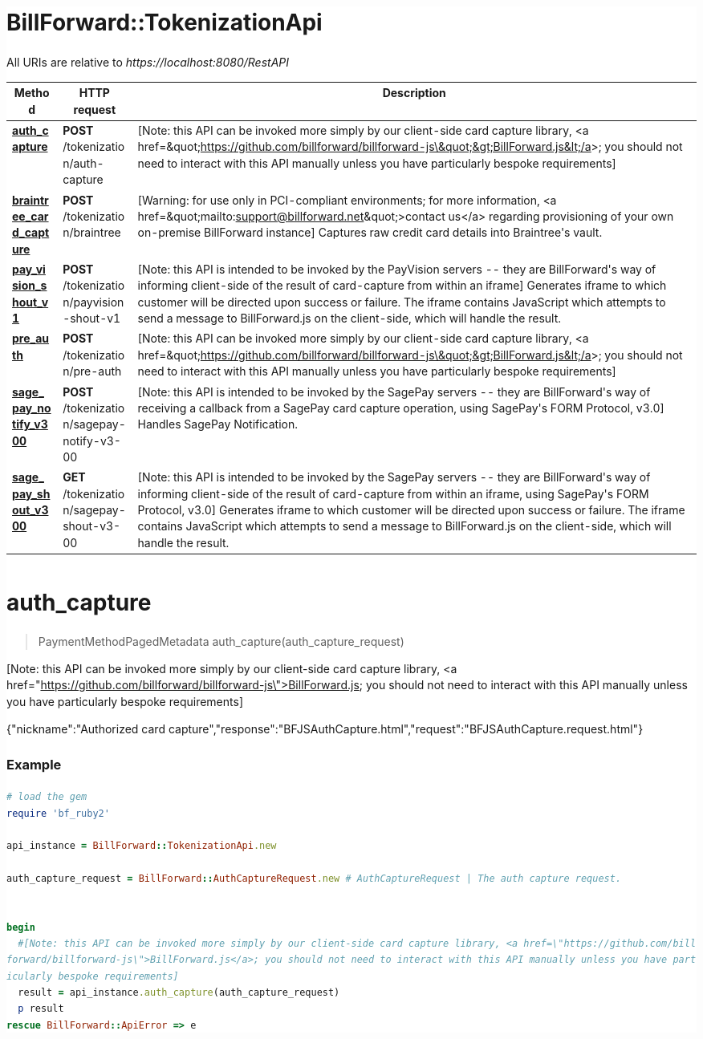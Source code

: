 # BillForward::TokenizationApi

All URIs are relative to *https://localhost:8080/RestAPI*

Method | HTTP request | Description
------------- | ------------- | -------------
[**auth_capture**](TokenizationApi.md#auth_capture) | **POST** /tokenization/auth-capture | [Note: this API can be invoked more simply by our client-side card capture library, &lt;a href&#x3D;\&quot;https://github.com/billforward/billforward-js\&quot;&gt;BillForward.js&lt;/a&gt;; you should not need to interact with this API manually unless you have particularly bespoke requirements] 
[**braintree_card_capture**](TokenizationApi.md#braintree_card_capture) | **POST** /tokenization/braintree | [Warning: for use only in PCI-compliant environments; for more information, &lt;a href&#x3D;\&quot;mailto:support@billforward.net\&quot;&gt;contact us&lt;/a&gt; regarding provisioning of your own on-premise BillForward instance] Captures raw credit card details into Braintree&#39;s vault.
[**pay_vision_shout_v1**](TokenizationApi.md#pay_vision_shout_v1) | **POST** /tokenization/payvision-shout-v1 | [Note: this API is intended to be invoked by the PayVision servers -- they are BillForward&#39;s way of informing client-side of the result of card-capture from within an iframe] Generates iframe to which customer will be directed upon success or failure. The iframe contains JavaScript which attempts to send a message to BillForward.js on the client-side, which will handle the result.
[**pre_auth**](TokenizationApi.md#pre_auth) | **POST** /tokenization/pre-auth | [Note: this API can be invoked more simply by our client-side card capture library, &lt;a href&#x3D;\&quot;https://github.com/billforward/billforward-js\&quot;&gt;BillForward.js&lt;/a&gt;; you should not need to interact with this API manually unless you have particularly bespoke requirements] 
[**sage_pay_notify_v300**](TokenizationApi.md#sage_pay_notify_v300) | **POST** /tokenization/sagepay-notify-v3-00 | [Note: this API is intended to be invoked by the SagePay servers -- they are BillForward&#39;s way of receiving a callback from a SagePay card capture operation, using SagePay&#39;s FORM Protocol, v3.0] Handles SagePay Notification.
[**sage_pay_shout_v300**](TokenizationApi.md#sage_pay_shout_v300) | **GET** /tokenization/sagepay-shout-v3-00 | [Note: this API is intended to be invoked by the SagePay servers -- they are BillForward&#39;s way of informing client-side of the result of card-capture from within an iframe, using SagePay&#39;s FORM Protocol, v3.0] Generates iframe to which customer will be directed upon success or failure. The iframe contains JavaScript which attempts to send a message to BillForward.js on the client-side, which will handle the result.


# **auth_capture**
> PaymentMethodPagedMetadata auth_capture(auth_capture_request)

[Note: this API can be invoked more simply by our client-side card capture library, <a href=\"https://github.com/billforward/billforward-js\">BillForward.js</a>; you should not need to interact with this API manually unless you have particularly bespoke requirements] 

{\"nickname\":\"Authorized card capture\",\"response\":\"BFJSAuthCapture.html\",\"request\":\"BFJSAuthCapture.request.html\"}

### Example
```ruby
# load the gem
require 'bf_ruby2'

api_instance = BillForward::TokenizationApi.new

auth_capture_request = BillForward::AuthCaptureRequest.new # AuthCaptureRequest | The auth capture request.


begin
  #[Note: this API can be invoked more simply by our client-side card capture library, <a href=\"https://github.com/billforward/billforward-js\">BillForward.js</a>; you should not need to interact with this API manually unless you have particularly bespoke requirements] 
  result = api_instance.auth_capture(auth_capture_request)
  p result
rescue BillForward::ApiError => e
```